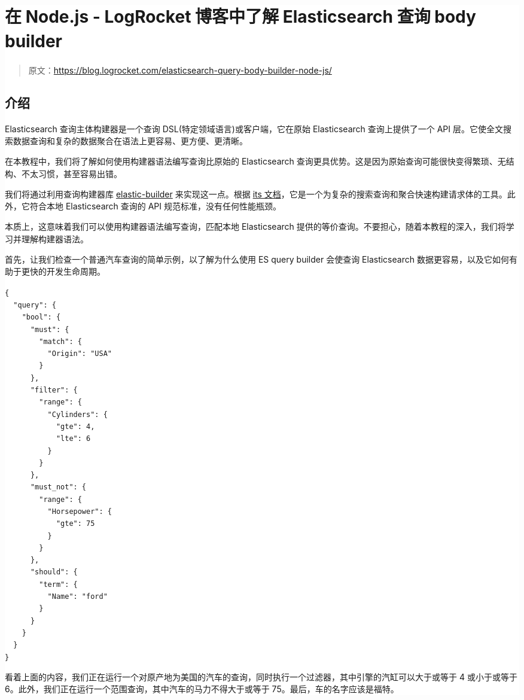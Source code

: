 # 在 Node.js - LogRocket 博客中了解 Elasticsearch 查询 body builder

> 原文：<https://blog.logrocket.com/elasticsearch-query-body-builder-node-js/>

## 介绍

Elasticsearch 查询主体构建器是一个查询 DSL(特定领域语言)或客户端，它在原始 Elasticsearch 查询上提供了一个 API 层。它使全文搜索数据查询和复杂的数据聚合在语法上更容易、更方便、更清晰。

在本教程中，我们将了解如何使用构建器语法编写查询比原始的 Elasticsearch 查询更具优势。这是因为原始查询可能很快变得繁琐、无结构、不太习惯，甚至容易出错。

我们将通过利用查询构建器库 [elastic-builder](https://elastic-builder.js.org/) 来实现这一点。根据 [its 文档](https://elastic-builder.js.org/docs/)，它是一个为复杂的搜索查询和聚合快速构建请求体的工具。此外，它符合本地 Elasticsearch 查询的 API 规范标准，没有任何性能瓶颈。

本质上，这意味着我们可以使用构建器语法编写查询，匹配本地 Elasticsearch 提供的等价查询。不要担心，随着本教程的深入，我们将学习并理解构建器语法。

首先，让我们检查一个普通汽车查询的简单示例，以了解为什么使用 ES query builder 会使查询 Elasticsearch 数据更容易，以及它如何有助于更快的开发生命周期。

```
{
  "query": {
    "bool": {
      "must": {
        "match": {
          "Origin": "USA"
        }
      },
      "filter": {
        "range": {
          "Cylinders": {
            "gte": 4,
            "lte": 6
          }
        }
      },
      "must_not": {
        "range": {
          "Horsepower": {
            "gte": 75
          }
        }
      },
      "should": {
        "term": {
          "Name": "ford"
        }
      }
    }
  }
}
```

看着上面的内容，我们正在运行一个对原产地为美国的汽车的查询，同时执行一个过滤器，其中引擎的汽缸可以大于或等于 4 或小于或等于 6。此外，我们正在运行一个范围查询，其中汽车的马力不得大于或等于 75。最后，车的名字应该是福特。
